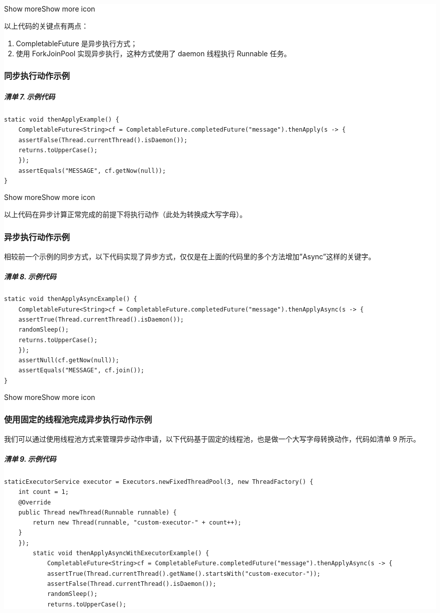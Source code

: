 Show moreShow more icon

以上代码的关键点有两点：

1. CompletableFuture 是异步执行方式；
2. 使用 ForkJoinPool 实现异步执行，这种方式使用了 daemon 线程执行 Runnable 任务。

### 同步执行动作示例

##### 清单 7\. 示例代码

```
static void thenApplyExample() {
    CompletableFuture<String>cf = CompletableFuture.completedFuture("message").thenApply(s -> {
    assertFalse(Thread.currentThread().isDaemon());
    returns.toUpperCase();
    });
    assertEquals("MESSAGE", cf.getNow(null));
}

```

Show moreShow more icon

以上代码在异步计算正常完成的前提下将执行动作（此处为转换成大写字母）。

### 异步执行动作示例

相较前一个示例的同步方式，以下代码实现了异步方式，仅仅是在上面的代码里的多个方法增加”Async”这样的关键字。

##### 清单 8\. 示例代码

```
static void thenApplyAsyncExample() {
    CompletableFuture<String>cf = CompletableFuture.completedFuture("message").thenApplyAsync(s -> {
    assertTrue(Thread.currentThread().isDaemon());
    randomSleep();
    returns.toUpperCase();
    });
    assertNull(cf.getNow(null));
    assertEquals("MESSAGE", cf.join());
}

```

Show moreShow more icon

### 使用固定的线程池完成异步执行动作示例

我们可以通过使用线程池方式来管理异步动作申请，以下代码基于固定的线程池，也是做一个大写字母转换动作，代码如清单 9 所示。

##### 清单 9\. 示例代码

```
staticExecutorService executor = Executors.newFixedThreadPool(3, new ThreadFactory() {
    int count = 1;
    @Override
    public Thread newThread(Runnable runnable) {
        return new Thread(runnable, "custom-executor-" + count++);
    }
    });
        static void thenApplyAsyncWithExecutorExample() {
            CompletableFuture<String>cf = CompletableFuture.completedFuture("message").thenApplyAsync(s -> {
            assertTrue(Thread.currentThread().getName().startsWith("custom-executor-"));
            assertFalse(Thread.currentThread().isDaemon());
            randomSleep();
            returns.toUpperCase();
```